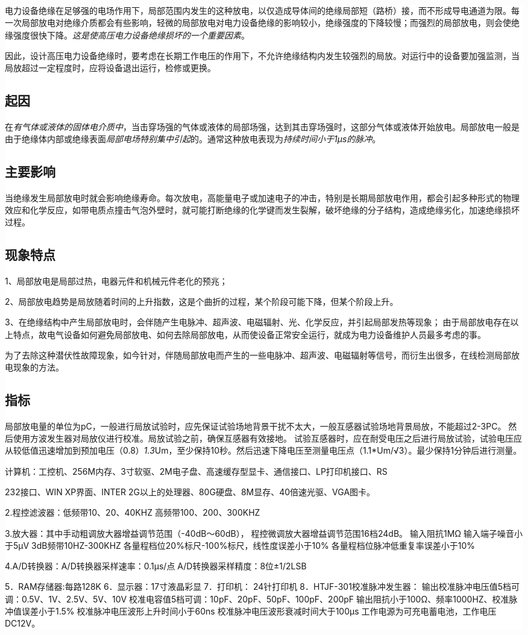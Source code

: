 电力设备绝缘在足够强的电场作用下，局部范围内发生的这种放电，以仅造成导体间的绝缘局部短（路桥）接，而不形成导电通道为限。每一次局部放电对绝缘介质都会有些影响，轻微的局部放电对电力设备绝缘的影响较小，绝缘强度的下降较慢；而强烈的局部放电，则会使绝缘强度很快下降。*这是使高压电力设备绝缘损坏的一个重要因素*。

因此，设计高压电力设备绝缘时，要考虑在长期工作电压的作用下，不允许绝缘结构内发生较强烈的局放。对运行中的设备要加强监测，当局放超过一定程度时，应将设备退出运行，检修或更换。
## 起因
在*有气体或液体的固体电介质中*，当击穿场强的气体或液体的局部场强，达到其击穿场强时，这部分气体或液体开始放电。局部放电一般是由于绝缘体内部或绝缘表面*局部电场特别集中引起*的。通常这种放电表现为*持续时间小于1μs的脉冲*。
## 主要影响
当绝缘发生局部放电时就会影响绝缘寿命。每次放电，高能量电子或加速电子的冲击，特别是长期局部放电作用，都会引起多种形式的物理效应和化学反应，如带电质点撞击气泡外壁时，就可能打断绝缘的化学键而发生裂解，破坏绝缘的分子结构，造成绝缘劣化，加速绝缘损坏过程。
## 现象特点
1、局部放电是局部过热，电器元件和机械元件老化的预兆；

2、局部放电趋势是局放随着时间的上升指数，这是个曲折的过程，某个阶段可能下降，但某个阶段上升。

3、在绝缘结构中产生局部放电时，会伴随产生电脉冲、超声波、电磁辐射、光、化学反应，并引起局部发热等现象；
由于局部放电存在以上特点，故电气设备如何避免局部放电、如何去除局部放电，从而使设备正常安全运行，就成为电力设备维护人员最多考虑的事。

为了去除这种潜伏性故障现象，如今针对，伴随局部放电而产生的一些电脉冲、超声波、电磁辐射等信号，而衍生出很多，在线检测局部放电现象的方法。
## 指标
局部放电量的单位为pC，一般进行局放试验时，应先保证试验场地背景干扰不太大，一般互感器试验场地背景局放，不能超过2-3PC。 然后使用方波发生器对局放仪进行校准。局放试验之前，确保互感器有效接地。 试验互感器时，应在耐受电压之后进行局放试验，试验电压应从较低值迅速增加到预加电压（0.8）*1.3*Um，至少保持10秒。然后迅速下降电压至测量电压点（1.1*Um/√3）。最少保持1分钟后进行测量。

计算机：工控机、256M内存、3寸软驱、2M电子盘、高速缓存型显卡、通信接口、LP打印机接口、RS

232接口、WIN XP界面、INTER
2G以上的处理器、80G硬盘、8M显存、40倍速光驱、VGA图卡。

2.程控滤波器：低频带10、20、40KHZ
高频带100、200、300KHZ

3.放大器：其中手动粗调放大器增益调节范围（-40dB～60dB），
程控微调放大器增益调节范围16档24dB。
输入阻抗1MΩ
输入端子噪音小于5μV
3dB频带10HZ-300KHZ
各量程档位20%标尺-100%标尺，线性度误差小于10%
各量程档位脉冲低重复率误差小于10%

4.A/D转换器：A/D转换器采样速率：0.1μs/点
A/D转换器采样精度：8位±1/2LSB

5．RAM存储器:每路128K
6．显示器：17寸液晶彩显
7．打印机： 24针打印机
8．HTJF-301校准脉冲发生器：
输出校准脉冲电压值5档可调：0.5V、1V、2.5V、5V、10V
校准电容值5档可调：10pF、20pF、50pF、100pF、200pF
输出阻抗小于100Ω、频率1000HZ、校准脉冲值误差小于1.5%
校准脉冲电压波形上升时间小于60ns
校准脉冲电压波形衰减时间大于100μs
工作电源为可充电蓄电池，工作电压DC12V。
